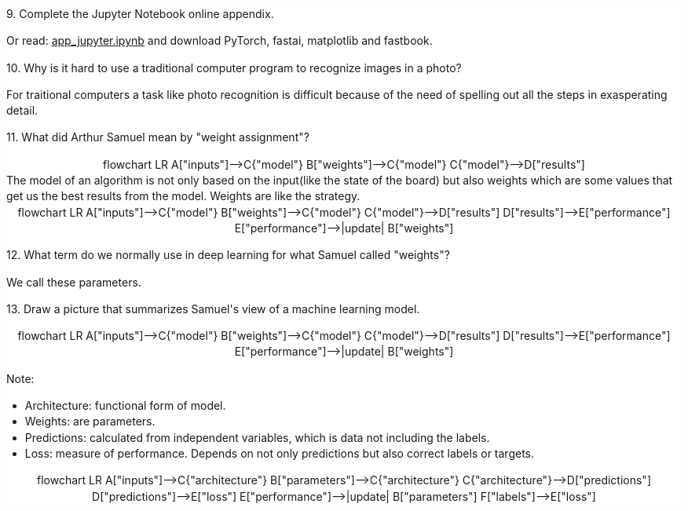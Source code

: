 <div class="admonition note">
<p class="admonition-title">9. Complete the Jupyter Notebook online appendix.</p>
<p>Or read: <a href="https://github.com/fastai/fastbook/blob/master/app_jupyter.ipynb">app_jupyter.ipynb</a> and download PyTorch, fastai, matplotlib and fastbook.</p>
</div>

<div class="admonition note">
<p class="admonition-title">10. Why is it hard to use a traditional computer program to recognize images in a photo?</p>
<p>For traitional computers a task like photo recognition is difficult because of the need of spelling out all the steps in exasperating detail.</p>
</div>

<div class="admonition note">
<p class="admonition-title">11. What did Arthur Samuel mean by "weight assignment"?</p>
<p><div class="mermaid" align="center" height="70%" width="70%">
    flowchart LR
    A["inputs"]-->C{"model"}
    B["weights"]-->C{"model"}
    C{"model"}-->D["results"]</div>
The model of an algorithm is not only based on the input(like the state of the board) but also weights which are some values that get us the best results from the model. Weights are like the strategy.<div class="mermaid" align="center" height="70%" width="70%">
    flowchart LR
    A["inputs"]-->C{"model"}
    B["weights"]-->C{"model"}
    C{"model"}-->D["results"]
    D["results"]-->E["performance"]
    E["performance"]-->|update| B["weights"]</div></p>
</div>

<div class="admonition note">
<p class="admonition-title">12. What term do we normally use in deep learning for what Samuel called "weights"?</p>
<p>We call these parameters.</p></div>

<div class="admonition note">
<p class="admonition-title">13. Draw a picture that summarizes Samuel's view of a machine learning model.</p><p><div class="mermaid" align="center" height="70%" width="70%">
    flowchart LR
    A["inputs"]-->C{"model"}
    B["weights"]-->C{"model"}
    C{"model"}-->D["results"]
    D["results"]-->E["performance"]
    E["performance"]-->|update| B["weights"]</div></p>
</div>

<div class="admonition tubelight">
<p class="admonition-title">Note:</p>
<p><ul>
<li>Architecture: functional form of model.</li>
<li>Weights: are parameters.</li>
<li>Predictions: calculated from independent variables, which is data not including the labels.</li>
<li>Loss: measure of performance. Depends on not only predictions but also correct labels or targets.</li>
</ul><div class="mermaid" align="center" height="70%" width="70%">
    flowchart LR
    A["inputs"]-->C{"architecture"}
    B["parameters"]-->C{"architecture"}
    C{"architecture"}-->D["predictions"]
    D["predictions"]-->E["loss"]
    E["performance"]-->|update| B["parameters"]
    F["labels"]-->E["loss"]</div></p>
</div>
